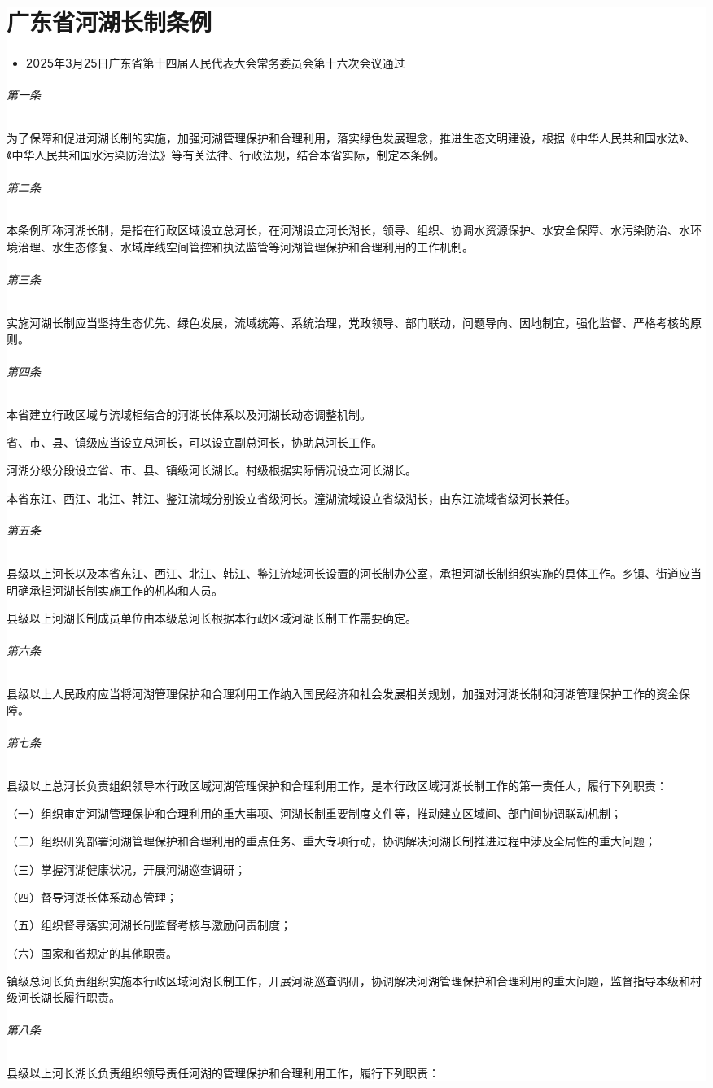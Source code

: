 # 广东省河湖长制条例

- 2025年3月25日广东省第十四届人民代表大会常务委员会第十六次会议通过



###### 第一条

为了保障和促进河湖长制的实施，加强河湖管理保护和合理利用，落实绿色发展理念，推进生态文明建设，根据《中华人民共和国水法》、《中华人民共和国水污染防治法》等有关法律、行政法规，结合本省实际，制定本条例。

###### 第二条

本条例所称河湖长制，是指在行政区域设立总河长，在河湖设立河长湖长，领导、组织、协调水资源保护、水安全保障、水污染防治、水环境治理、水生态修复、水域岸线空间管控和执法监管等河湖管理保护和合理利用的工作机制。

###### 第三条

实施河湖长制应当坚持生态优先、绿色发展，流域统筹、系统治理，党政领导、部门联动，问题导向、因地制宜，强化监督、严格考核的原则。

###### 第四条

本省建立行政区域与流域相结合的河湖长体系以及河湖长动态调整机制。

省、市、县、镇级应当设立总河长，可以设立副总河长，协助总河长工作。

河湖分级分段设立省、市、县、镇级河长湖长。村级根据实际情况设立河长湖长。

本省东江、西江、北江、韩江、鉴江流域分别设立省级河长。潼湖流域设立省级湖长，由东江流域省级河长兼任。

###### 第五条

县级以上河长以及本省东江、西江、北江、韩江、鉴江流域河长设置的河长制办公室，承担河湖长制组织实施的具体工作。乡镇、街道应当明确承担河湖长制实施工作的机构和人员。

县级以上河湖长制成员单位由本级总河长根据本行政区域河湖长制工作需要确定。

###### 第六条

县级以上人民政府应当将河湖管理保护和合理利用工作纳入国民经济和社会发展相关规划，加强对河湖长制和河湖管理保护工作的资金保障。

###### 第七条

县级以上总河长负责组织领导本行政区域河湖管理保护和合理利用工作，是本行政区域河湖长制工作的第一责任人，履行下列职责：

（一）组织审定河湖管理保护和合理利用的重大事项、河湖长制重要制度文件等，推动建立区域间、部门间协调联动机制；

（二）组织研究部署河湖管理保护和合理利用的重点任务、重大专项行动，协调解决河湖长制推进过程中涉及全局性的重大问题；

（三）掌握河湖健康状况，开展河湖巡查调研；

（四）督导河湖长体系动态管理；

（五）组织督导落实河湖长制监督考核与激励问责制度；

（六）国家和省规定的其他职责。

镇级总河长负责组织实施本行政区域河湖长制工作，开展河湖巡查调研，协调解决河湖管理保护和合理利用的重大问题，监督指导本级和村级河长湖长履行职责。

###### 第八条

县级以上河长湖长负责组织领导责任河湖的管理保护和合理利用工作，履行下列职责：

